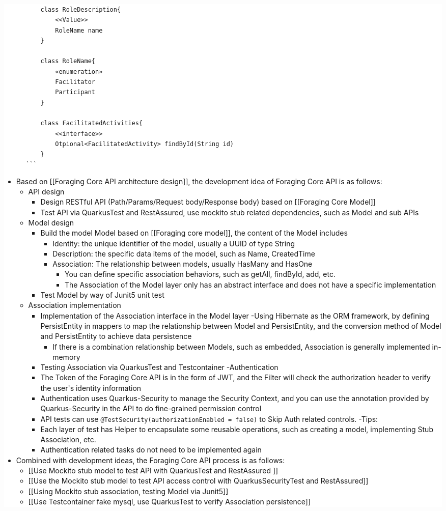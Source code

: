               class RoleDescription{
                  <<Value>>
                  RoleName name   
              }
          
              class RoleName{
                  «enumeration»
                  Facilitator
                  Participant   
              }
          
              class FacilitatedActivities{
                  <<interface>>
                  Otpional<FacilitatedActivity> findById(String id)
              }
          ```

- Based on [[Foraging Core API architecture design]], the development idea of Foraging Core API is as follows:
     - API design
         - Design RESTful API (Path/Params/Request body/Response body) based on [[Foraging Core Model]]
         - Test API via QuarkusTest and RestAssured, use mockito stub related dependencies, such as Model and sub APIs
     - Model design
         - Build the model Model based on [[Foraging core model]], the content of the Model includes
             - Identity: the unique identifier of the model, usually a UUID of type String
             - Description: the specific data items of the model, such as Name, CreatedTime
             - Association: The relationship between models, usually HasMany and HasOne
                 - You can define specific association behaviors, such as getAll, findById, add, etc.
                 - The Association of the Model layer only has an abstract interface and does not have a specific implementation
         - Test Model by way of Junit5 unit test
     - Association implementation
         - Implementation of the Association interface in the Model layer
             -Using Hibernate as the ORM framework, by defining PersistEntity in mappers to map the relationship between Model and PersistEntity, and the conversion method of Model and PersistEntity to achieve data persistence
             - If there is a combination relationship between Models, such as embedded, Association is generally implemented in-memory
         - Testing Association via QuarkusTest and Testcontainer
     -Authentication
         - The Token of the Foraging Core API is in the form of JWT, and the Filter will check the authorization header to verify the user's identity information
         - Authentication uses Quarkus-Security to manage the Security Context, and you can use the annotation provided by Quarkus-Security in the API to do fine-grained permission control
         - API tests can use `@TestSecurity(authorizationEnabled = false)` to Skip Auth related controls.
     -Tips:
         - Each layer of test has Helper to encapsulate some reusable operations, such as creating a model, implementing Stub Association, etc.
         - Authentication related tasks do not need to be implemented again
- Combined with development ideas, the Foraging Core API process is as follows:
     - [[Use Mockito stub model to test API with QuarkusTest and RestAssured ]]
     - [[Use the Mockito stub model to test API access control with QuarkusSecurityTest and RestAssured]]
     - [[Using Mockito stub association, testing Model via Junit5]]
     - [[Use Testcontainer fake mysql, use QuarkusTest to verify Association persistence]]
